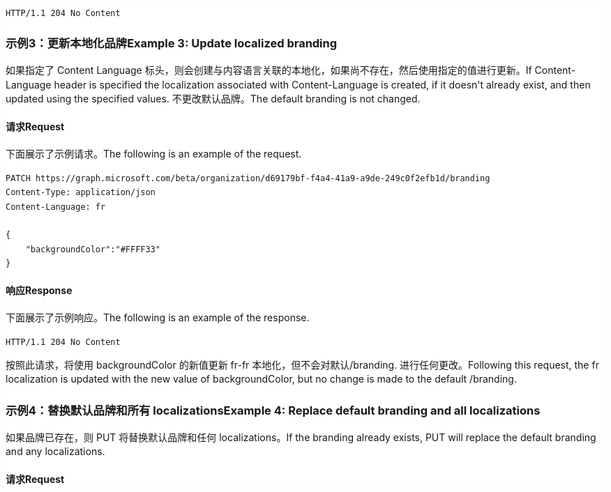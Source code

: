 

```http
HTTP/1.1 204 No Content
```

### <a name="example-3-update-localized-branding"></a><span data-ttu-id="c11bf-193">示例3：更新本地化品牌</span><span class="sxs-lookup"><span data-stu-id="c11bf-193">Example 3: Update localized branding</span></span>
<span data-ttu-id="c11bf-194">如果指定了 Content Language 标头，则会创建与内容语言关联的本地化，如果尚不存在，然后使用指定的值进行更新。</span><span class="sxs-lookup"><span data-stu-id="c11bf-194">If Content-Language header is specified the localization associated with Content-Language is created, if it doesn't already exist, and then updated using the specified values.</span></span> <span data-ttu-id="c11bf-195">不更改默认品牌。</span><span class="sxs-lookup"><span data-stu-id="c11bf-195">The default branding is not changed.</span></span>
#### <a name="request"></a><span data-ttu-id="c11bf-196">请求</span><span class="sxs-lookup"><span data-stu-id="c11bf-196">Request</span></span>

<span data-ttu-id="c11bf-197">下面展示了示例请求。</span><span class="sxs-lookup"><span data-stu-id="c11bf-197">The following is an example of the request.</span></span>


```http
PATCH https://graph.microsoft.com/beta/organization/d69179bf-f4a4-41a9-a9de-249c0f2efb1d/branding
Content-Type: application/json
Content-Language: fr

{
    "backgroundColor":"#FFFF33"
}
```

#### <a name="response"></a><span data-ttu-id="c11bf-198">响应</span><span class="sxs-lookup"><span data-stu-id="c11bf-198">Response</span></span>
<span data-ttu-id="c11bf-199">下面展示了示例响应。</span><span class="sxs-lookup"><span data-stu-id="c11bf-199">The following is an example of the response.</span></span>



```http
HTTP/1.1 204 No Content
```

<span data-ttu-id="c11bf-200">按照此请求，将使用 backgroundColor 的新值更新 fr-fr 本地化，但不会对默认/branding. 进行任何更改。</span><span class="sxs-lookup"><span data-stu-id="c11bf-200">Following this request, the fr localization is updated with the new value of backgroundColor, but no change is made to the default /branding.</span></span>

### <a name="example-4-replace-default-branding-and-all-localizations"></a><span data-ttu-id="c11bf-201">示例4：替换默认品牌和所有 localizations</span><span class="sxs-lookup"><span data-stu-id="c11bf-201">Example 4: Replace default branding and all localizations</span></span>
<span data-ttu-id="c11bf-202">如果品牌已存在，则 PUT 将替换默认品牌和任何 localizations。</span><span class="sxs-lookup"><span data-stu-id="c11bf-202">If the branding already exists, PUT will replace the default branding and any localizations.</span></span>
#### <a name="request"></a><span data-ttu-id="c11bf-203">请求</span><span class="sxs-lookup"><span data-stu-id="c11bf-203">Request</span></span>
